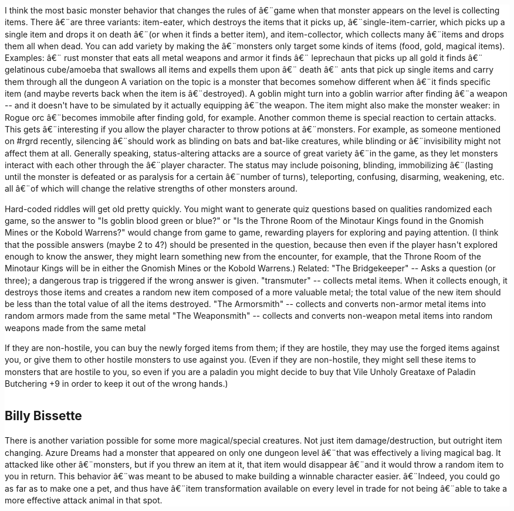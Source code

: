 I think the most basic monster behavior that changes the rules of â€¨game when that monster appears on the level is collecting items. There â€¨are three variants: item-eater, which destroys the items that it picks up, â€¨single-item-carrier, which picks up a single item and drops it on death â€¨(or when it finds a better item), and item-collector, which collects many â€¨items and drops them all when dead. You can add variety by making the â€¨monsters only target some kinds of items (food, gold, magical items).
Examples:
â€¨ rust monster that eats all metal weapons and armor it finds
â€¨ leprechaun that picks up all gold it finds
â€¨ gelatinous cube/amoeba that swallows all items and expells them upon â€¨ death
â€¨ ants that pick up single items and carry them through all the dungeon
A variation on the topic is a monster that becomes somehow different when â€¨it finds specific item (and maybe reverts back when the item is â€¨destroyed). A goblin might turn into a goblin warrior after finding â€¨a weapon -- and it doesn't have to be simulated by it actually equipping â€¨the weapon. The item might also make the monster weaker: in Rogue orc â€¨becomes immobile after finding gold, for example.
Another common theme is special reaction to certain attacks. This gets â€¨interesting if you allow the player character to throw potions at â€¨monsters. For example, as someone mentioned on #rgrd recently, silencing â€¨should work as blinding on bats and bat-like creatures, while blinding or â€¨invisibility might not affect them at all.
Generally speaking, status-altering attacks are a source of great variety â€¨in the game, as they let monsters interact with each other through the â€¨player character. The status may include poisoning, blinding, immobilizing â€¨(lasting until the monster is defeated or as paralysis for a certain â€¨number of turns), teleporting, confusing, disarming, weakening, etc. all â€¨of which will change the relative strengths of other monsters around.

Hard-coded riddles will get old pretty quickly. You might want to generate quiz questions based on qualities randomized each game, so the answer to "Is goblin blood green or blue?" or "Is the Throne Room of the Minotaur Kings found in the Gnomish Mines or the Kobold Warrens?" would change from game to game, rewarding players for exploring and paying attention. (I think that the possible answers (maybe 2 to 4?) should be presented in the question, because then even if the player hasn't explored enough to know the answer, they might learn something new from the encounter, for example, that the Throne Room of the Minotaur Kings will be in either the Gnomish Mines or the Kobold Warrens.)
Related: "The Bridgekeeper" -- Asks a question (or three); a dangerous trap is triggered if the wrong answer is given.
"transmuter" -- collects metal items. When it collects enough, it destroys those items and creates a random new item composed of a more valuable metal; the total value of the new item should be less than the total value of all the items destroyed.
"The Armorsmith" -- collects and converts non-armor metal items into random armors made from the same metal
"The Weaponsmith" -- collects and converts non-weapon metal items into random weapons made from the same metal

If they are non-hostile, you can buy the newly forged items from them; if they are hostile, they may use the forged items against you, or give them to other hostile monsters to use against you. (Even if they are non-hostile, they might sell these items to monsters that are hostile to you, so even if you are a paladin you might decide to buy that Vile Unholy Greataxe of Paladin Butchering +9 in order to keep it out of the wrong hands.)

## Billy Bissette

There is another variation possible for some more magical/special creatures. Not just item damage/destruction, but outright item changing.
Azure Dreams had a monster that appeared on only one dungeon level â€¨that was effectively a living magical bag. It attacked like other â€¨monsters, but if you threw an item at it, that item would disappear â€¨and it would throw a random item to you in return. This behavior â€¨was meant to be abused to make building a winnable character easier. â€¨Indeed, you could go as far as to make one a pet, and thus have â€¨item transformation available on every level in trade for not being â€¨able to take a more effective attack animal in that spot.
